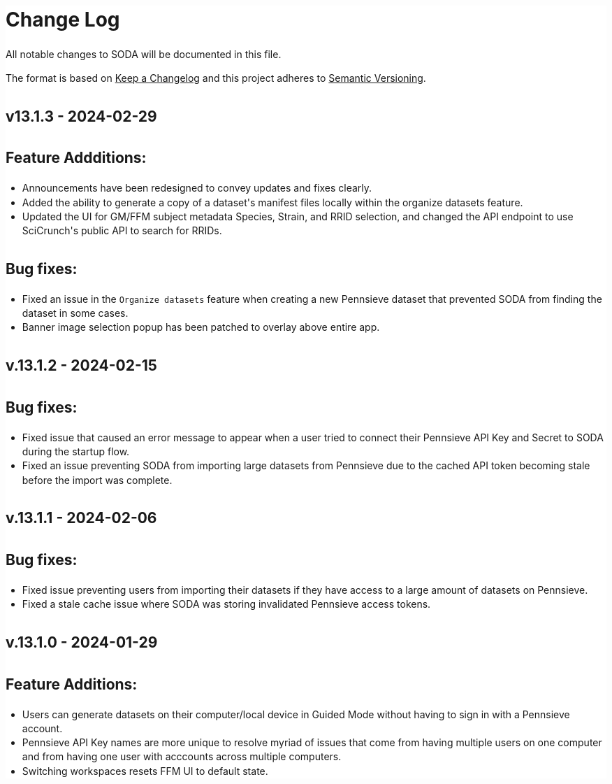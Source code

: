 # Change Log

All notable changes to SODA will be documented in this file.

The format is based on [Keep a Changelog](http://keepachangelog.com/en/1.0.0/)
and this project adheres to [Semantic Versioning](http://semver.org/spec/v2.0.0.html).

## v13.1.3 - 2024-02-29

## Feature Addditions:

- Announcements have been redesigned to convey updates and fixes clearly.
- Added the ability to generate a copy of a dataset's manifest files locally within the organize datasets feature.
- Updated the UI for GM/FFM subject metadata Species, Strain, and RRID selection, and changed the API endpoint to use SciCrunch's public API to search for RRIDs.

## Bug fixes:

- Fixed an issue in the `Organize datasets` feature when creating a new Pennsieve dataset that prevented SODA from finding the dataset in some cases.
- Banner image selection popup has been patched to overlay above entire app.

## v.13.1.2 - 2024-02-15

## Bug fixes:

- Fixed issue that caused an error message to appear when a user tried to connect their Pennsieve API Key and Secret to SODA during the startup flow.
- Fixed an issue preventing SODA from importing large datasets from Pennsieve due to the cached API token becoming stale before the import was complete.

## v.13.1.1 - 2024-02-06

## Bug fixes:

- Fixed issue preventing users from importing their datasets if they have access to a large amount
  of datasets on Pennsieve.
- Fixed a stale cache issue where SODA was storing invalidated Pennsieve access tokens.

## v.13.1.0 - 2024-01-29

## Feature Additions:

- Users can generate datasets on their computer/local device in Guided Mode without having to sign in with a Pennsieve account.
- Pennsieve API Key names are more unique to resolve myriad of issues that come from having multiple users on one computer and from having one user with acccounts across multiple computers.
- Switching workspaces resets FFM UI to default state.
